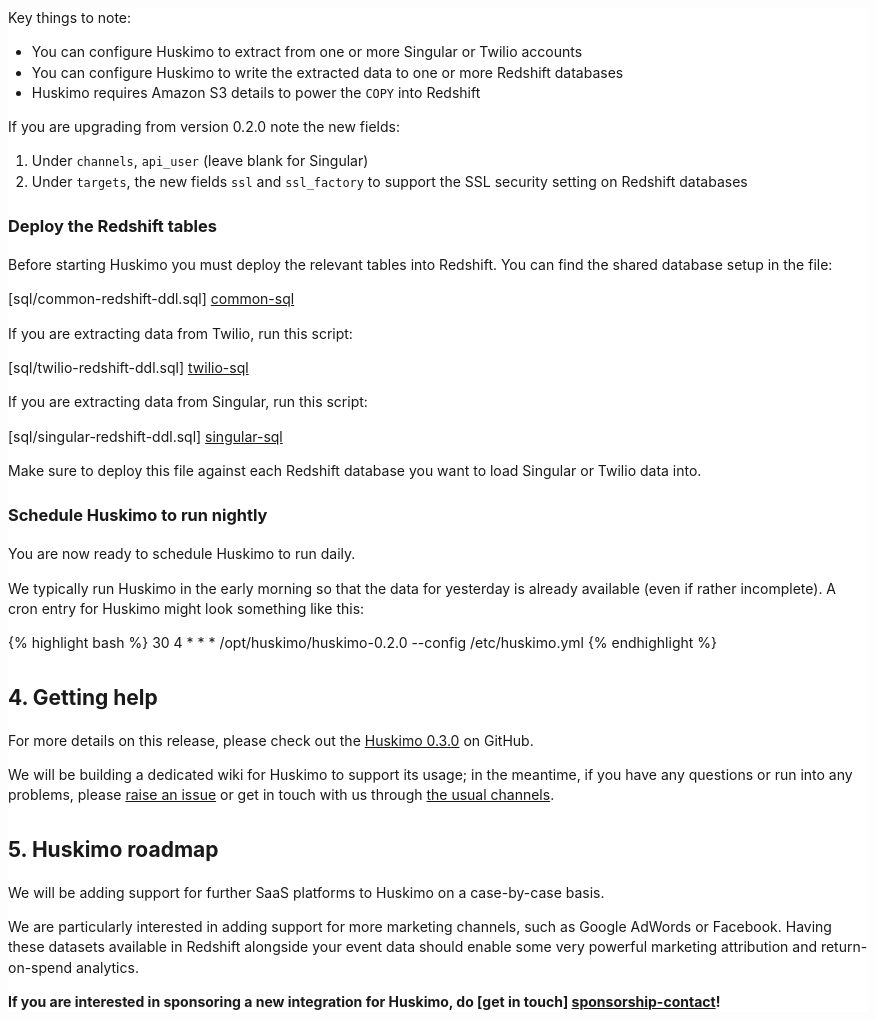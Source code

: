 Key things to note:

* You can configure Huskimo to extract from one or more Singular or Twilio accounts
* You can configure Huskimo to write the extracted data to one or more Redshift databases
* Huskimo requires Amazon S3 details to power the `COPY` into Redshift

If you are upgrading from version 0.2.0 note the new fields:

1. Under `channels`, `api_user` (leave blank for Singular)
2. Under `targets`, the new fields `ssl` and `ssl_factory` to support the SSL security setting on Redshift databases

<h3>Deploy the Redshift tables</h3>

Before starting Huskimo you must deploy the relevant tables into Redshift. You can find the shared database setup in the file:

[sql/common-redshift-ddl.sql] [common-sql]

If you are extracting data from Twilio, run this script:

[sql/twilio-redshift-ddl.sql] [twilio-sql]

If you are extracting data from Singular, run this script:

[sql/singular-redshift-ddl.sql] [singular-sql]

Make sure to deploy this file against each Redshift database you want to load Singular or Twilio data into.

<h3>Schedule Huskimo to run nightly</h3>

You are now ready to schedule Huskimo to run daily.

We typically run Huskimo in the early morning so that the data for yesterday is already available (even if rather incomplete). A cron entry for Huskimo might look something like this:

{% highlight bash %}
30 4            * * *   /opt/huskimo/huskimo-0.2.0 --config /etc/huskimo.yml
{% endhighlight %}

<h2><a name="help">4. Getting help</a></h2>

For more details on this release, please check out the [Huskimo 0.3.0][030-release] on GitHub. 

We will be building a dedicated wiki for Huskimo to support its usage; in the meantime, if you have any questions or run into any problems, please [raise an issue][issues] or get in touch with us through [the usual channels][talk-to-us].

<h2><a name="why">5. Huskimo roadmap</a></h2>

We will be adding support for further SaaS platforms to Huskimo on a case-by-case basis.

We are particularly interested in adding support for more marketing channels, such as Google AdWords or Facebook. Having these datasets available in Redshift alongside your event data should enable some very powerful marketing attribution and return-on-spend analytics.

**If you are interested in sponsoring a new integration for Huskimo, do [get in touch] [sponsorship-contact]!**

[huskimo-020]: /blog/2015/06/21/huskimo-0.2.0-released-warehouse-your-singular-marketing-spend-data-in-redshift

[huskimo]: https://github.com/snowplow/huskimo
[webhooks]: https://github.com/snowplow/snowplow/wiki/Setting-up-a-Webhook
[ddl-sql]: https://raw.githubusercontent.com/snowplow/huskimo/master/sql/redshift-ddl.sql


[singular]: https://www.singular.net/
[twilio]: https://www.twilio.com/
[twilio-api]: https://www.twilio.com/api
[twilio-calls]: https://www.twilio.com/docs/api/rest/call
[twilio-messages]: https://www.twilio.com/docs/api/rest/message
[twilio-recordings]: https://www.twilio.com/docs/api/rest/recording
[twilio-ipn]: https://www.twilio.com/docs/api/rest/incoming-phone-numbers
[issues]: https://github.com/snowplow/huskimo/issues
[1]: https://github.com/snowplow/huskimo/issues/1
[14]: https://github.com/snowplow/huskimo/issues/14
[15]: https://github.com/snowplow/huskimo/issues/15
[16]: https://github.com/snowplow/huskimo/issues/16
[18]: https://github.com/snowplow/huskimo/issues/18
[19]: https://github.com/snowplow/huskimo/issues/19
[21]: https://github.com/snowplow/huskimo/issues/21
[24]: https://github.com/snowplow/huskimo/issues/24
[common-sql]: https://github.com/snowplow/huskimo/blob/master/sql/common-redshift-ddl.sql
[twilio-sql]: https://github.com/snowplow/huskimo/blob/master/sql/twilio-redshift-ddl.sql
[singular-sql]: https://github.com/snowplow/huskimo/blob/master/sql/singular-redshift-ddl.sql
[talk-to-us]: https://github.com/snowplow/snowplow/wiki/Talk-to-us
[030-release]: https://github.com/snowplow/huskimo/releases/tag/0.3.0
[sponsorship-contact]: mailto:contact@snowplowanalytics.com